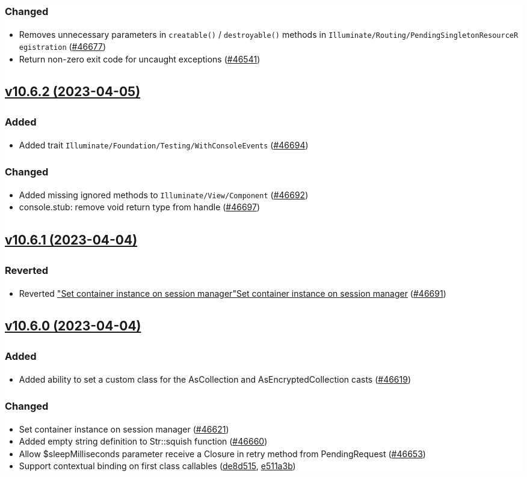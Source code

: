 ### Changed

-   Removes unnecessary parameters in `creatable()` / `destroyable()` methods in `Illuminate/Routing/PendingSingletonResourceRegistration` ([#46677](https://github.com/laravel/framework/pull/46677))
-   Return non-zero exit code for uncaught exceptions ([#46541](https://github.com/laravel/framework/pull/46541))

## [v10.6.2 (2023-04-05)](https://github.com/laravel/framework/compare/v10.6.1...v10.6.2)

### Added

-   Added trait `Illuminate/Foundation/Testing/WithConsoleEvents` ([#46694](https://github.com/laravel/framework/pull/46694))

### Changed

-   Added missing ignored methods to `Illuminate/View/Component` ([#46692](https://github.com/laravel/framework/pull/46692))
-   console.stub: remove void return type from handle ([#46697](https://github.com/laravel/framework/pull/46697))

## [v10.6.1 (2023-04-04)](https://github.com/laravel/framework/compare/v10.6.0...v10.6.1)

### Reverted

-   Reverted ["Set container instance on session manager"Set container instance on session manager](https://github.com/laravel/framework/pull/46621) ([#46691](https://github.com/laravel/framework/pull/46691))

## [v10.6.0 (2023-04-04)](https://github.com/laravel/framework/compare/v10.5.1...v10.6.0)

### Added

-   Added ability to set a custom class for the AsCollection and AsEncryptedCollection casts ([#46619](https://github.com/laravel/framework/pull/46619))

### Changed

-   Set container instance on session manager ([#46621](https://github.com/laravel/framework/pull/46621))
-   Added empty string definition to Str::squish function ([#46660](https://github.com/laravel/framework/pull/46660))
-   Allow $sleepMilliseconds parameter receive a Closure in retry method from PendingRequest ([#46653](https://github.com/laravel/framework/pull/46653))
-   Support contextual binding on first class callables ([de8d515](https://github.com/laravel/framework/commit/de8d515fc6d1fabc8f14450342554e0eb67df725), [e511a3b](https://github.com/laravel/framework/commit/e511a3bdb15c294866428b4fe665a4ad14540038))
